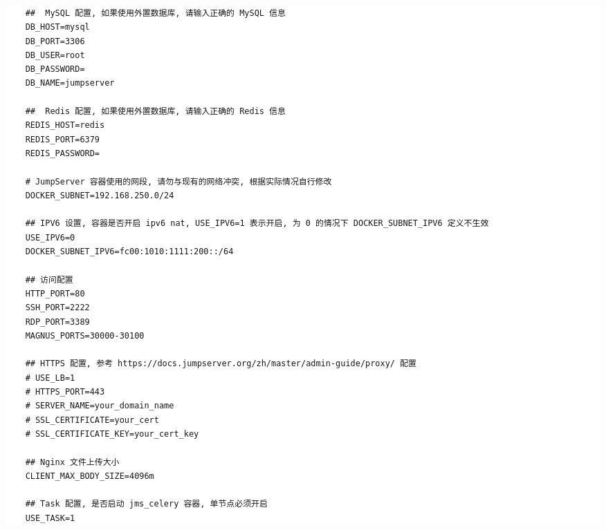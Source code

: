         ##  MySQL 配置, 如果使用外置数据库, 请输入正确的 MySQL 信息
        DB_HOST=mysql
        DB_PORT=3306
        DB_USER=root
        DB_PASSWORD=
        DB_NAME=jumpserver

        ##  Redis 配置, 如果使用外置数据库, 请输入正确的 Redis 信息
        REDIS_HOST=redis
        REDIS_PORT=6379
        REDIS_PASSWORD=

        # JumpServer 容器使用的网段, 请勿与现有的网络冲突, 根据实际情况自行修改
        DOCKER_SUBNET=192.168.250.0/24

        ## IPV6 设置, 容器是否开启 ipv6 nat, USE_IPV6=1 表示开启, 为 0 的情况下 DOCKER_SUBNET_IPV6 定义不生效
        USE_IPV6=0
        DOCKER_SUBNET_IPV6=fc00:1010:1111:200::/64

        ## 访问配置
        HTTP_PORT=80
        SSH_PORT=2222
        RDP_PORT=3389
        MAGNUS_PORTS=30000-30100

        ## HTTPS 配置, 参考 https://docs.jumpserver.org/zh/master/admin-guide/proxy/ 配置
        # USE_LB=1
        # HTTPS_PORT=443
        # SERVER_NAME=your_domain_name
        # SSL_CERTIFICATE=your_cert
        # SSL_CERTIFICATE_KEY=your_cert_key

        ## Nginx 文件上传大小
        CLIENT_MAX_BODY_SIZE=4096m

        ## Task 配置, 是否启动 jms_celery 容器, 单节点必须开启
        USE_TASK=1
